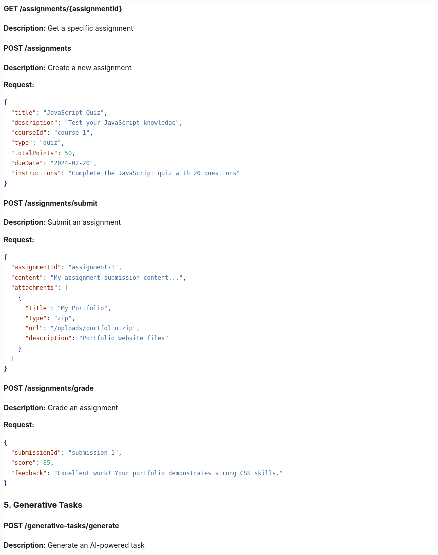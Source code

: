 #### GET /assignments/{assignmentId}
**Description:** Get a specific assignment

#### POST /assignments
**Description:** Create a new assignment

**Request:**
```json
{
  "title": "JavaScript Quiz",
  "description": "Test your JavaScript knowledge",
  "courseId": "course-1",
  "type": "quiz",
  "totalPoints": 50,
  "dueDate": "2024-02-20",
  "instructions": "Complete the JavaScript quiz with 20 questions"
}
```

#### POST /assignments/submit
**Description:** Submit an assignment

**Request:**
```json
{
  "assignmentId": "assignment-1",
  "content": "My assignment submission content...",
  "attachments": [
    {
      "title": "My Portfolio",
      "type": "zip",
      "url": "/uploads/portfolio.zip",
      "description": "Portfolio website files"
    }
  ]
}
```

#### POST /assignments/grade
**Description:** Grade an assignment

**Request:**
```json
{
  "submissionId": "submission-1",
  "score": 85,
  "feedback": "Excellent work! Your portfolio demonstrates strong CSS skills."
}
```

### 5. Generative Tasks

#### POST /generative-tasks/generate
**Description:** Generate an AI-powered task
